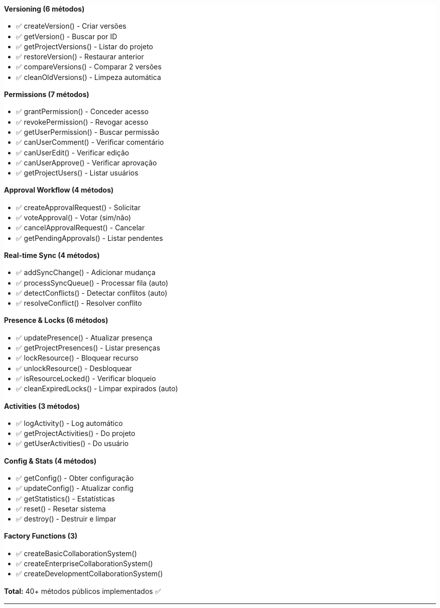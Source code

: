 **Versioning (6 métodos)**
- ✅ createVersion() - Criar versões
- ✅ getVersion() - Buscar por ID
- ✅ getProjectVersions() - Listar do projeto
- ✅ restoreVersion() - Restaurar anterior
- ✅ compareVersions() - Comparar 2 versões
- ✅ cleanOldVersions() - Limpeza automática

**Permissions (7 métodos)**
- ✅ grantPermission() - Conceder acesso
- ✅ revokePermission() - Revogar acesso
- ✅ getUserPermission() - Buscar permissão
- ✅ canUserComment() - Verificar comentário
- ✅ canUserEdit() - Verificar edição
- ✅ canUserApprove() - Verificar aprovação
- ✅ getProjectUsers() - Listar usuários

**Approval Workflow (4 métodos)**
- ✅ createApprovalRequest() - Solicitar
- ✅ voteApproval() - Votar (sim/não)
- ✅ cancelApprovalRequest() - Cancelar
- ✅ getPendingApprovals() - Listar pendentes

**Real-time Sync (4 métodos)**
- ✅ addSyncChange() - Adicionar mudança
- ✅ processSyncQueue() - Processar fila (auto)
- ✅ detectConflicts() - Detectar conflitos (auto)
- ✅ resolveConflict() - Resolver conflito

**Presence & Locks (6 métodos)**
- ✅ updatePresence() - Atualizar presença
- ✅ getProjectPresences() - Listar presenças
- ✅ lockResource() - Bloquear recurso
- ✅ unlockResource() - Desbloquear
- ✅ isResourceLocked() - Verificar bloqueio
- ✅ cleanExpiredLocks() - Limpar expirados (auto)

**Activities (3 métodos)**
- ✅ logActivity() - Log automático
- ✅ getProjectActivities() - Do projeto
- ✅ getUserActivities() - Do usuário

**Config & Stats (4 métodos)**
- ✅ getConfig() - Obter configuração
- ✅ updateConfig() - Atualizar config
- ✅ getStatistics() - Estatísticas
- ✅ reset() - Resetar sistema
- ✅ destroy() - Destruir e limpar

**Factory Functions (3)**
- ✅ createBasicCollaborationSystem()
- ✅ createEnterpriseCollaborationSystem()
- ✅ createDevelopmentCollaborationSystem()

**Total:** 40+ métodos públicos implementados ✅

---